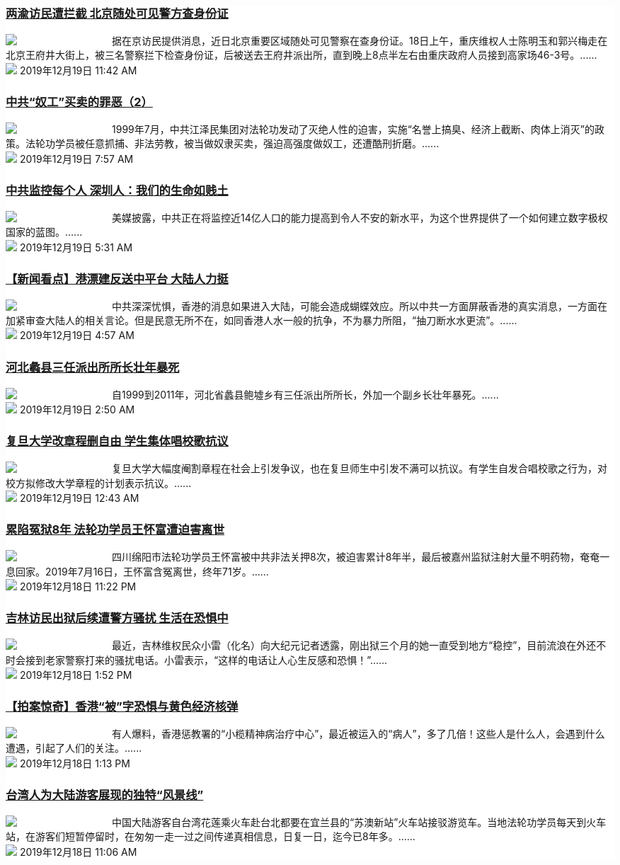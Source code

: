 <tr><td><h3><a href="https://github.com/osnkrv285/djy/blob/master/gb/19/12/19/n11731729.md#1" target="_blank">两渝访民遭拦截 北京随处可见警方查身份证</a><br></h3><a href="https://github.com/osnkrv285/djy/blob/master/gb/19/12/19/n11731729.md#1" target="_blank"><img width="150" src="http://i.epochtimes.com/assets/uploads/2019/12/S__14024792-150x120.jpg" align ="left"></a>据在京访民提供消息，近日北京重要区域随处可见警察在查身份证。18日上午，重庆维权人士陈明玉和郭兴梅走在北京王府井大街上，被三名警察拦下检查身份证，后被送去王府井派出所，直到晚上8点半左右由重庆政府人员接到高家场46-3号。......<br><img align="bottom" src="http://www.epochtimes.com/assets/themes/djy/images/time.gif"> 2019年12月19日 11:42 AM							</td></tr>
<tr><td><h3><a href="https://github.com/osnkrv285/djy/blob/master/gb/19/12/11/n11716148.md#1" target="_blank">中共“奴工”买卖的罪恶（2）</a><br></h3><a href="https://github.com/osnkrv285/djy/blob/master/gb/19/12/11/n11716148.md#1" target="_blank"><img width="150" src="http://i.epochtimes.com/assets/uploads/2019/12/2011-4-15-201047-1-1-150x120.jpg" align ="left"></a>1999年7月，中共江泽民集团对法轮功发动了灭绝人性的迫害，实施“名誉上搞臭、经济上截断、肉体上消灭”的政策。法轮功学员被任意抓捕、非法劳教，被当做奴隶买卖，强迫高强度做奴工，还遭酷刑折磨。......<br><img align="bottom" src="http://www.epochtimes.com/assets/themes/djy/images/time.gif"> 2019年12月19日 7:57 AM							</td></tr>
<tr><td><h3><a href="https://github.com/osnkrv285/djy/blob/master/gb/19/12/18/n11731162.md#1" target="_blank">中共监控每个人 深圳人：我们的生命如贱土</a><br></h3><a href="https://github.com/osnkrv285/djy/blob/master/gb/19/12/18/n11731162.md#1" target="_blank"><img width="150" src="http://i.epochtimes.com/assets/uploads/2015/12/1507270246441664-150x120.jpg" align ="left"></a>美媒披露，中共正在将监控近14亿人口的能力提高到令人不安的新水平，为这个世界提供了一个如何建立数字极权国家的蓝图。......<br><img align="bottom" src="http://www.epochtimes.com/assets/themes/djy/images/time.gif"> 2019年12月19日 5:31 AM							</td></tr>
<tr><td><h3><a href="https://github.com/osnkrv285/djy/blob/master/gb/19/12/18/n11730907.md#1" target="_blank">【新闻看点】港漂建反送中平台 大陆人力挺</a><br></h3><a href="https://github.com/osnkrv285/djy/blob/master/gb/19/12/18/n11730907.md#1" target="_blank"><img width="150" src="http://i.epochtimes.com/assets/uploads/2019/12/1906261028231528-150x120.jpg" align ="left"></a>中共深深忧惧，香港的消息如果进入大陆，可能会造成蝴蝶效应。所以中共一方面屏蔽香港的真实消息，一方面在加紧审查大陆人的相关言论。但是民意无所不在，如同香港人水一般的抗争，不为暴力所阻，“抽刀断水水更流”。......<br><img align="bottom" src="http://www.epochtimes.com/assets/themes/djy/images/time.gif"> 2019年12月19日 4:57 AM							</td></tr>
<tr><td><h3><a href="https://github.com/osnkrv285/djy/blob/master/gb/19/12/18/n11731125.md#1" target="_blank">河北蠡县三任派出所所长壮年暴死</a><br></h3><a href="https://github.com/osnkrv285/djy/blob/master/gb/19/12/18/n11731125.md#1" target="_blank"><img width="150" src="http://i.epochtimes.com/assets/uploads/2019/12/1410140122312483-150x120.jpg" align ="left"></a>自1999到2011年，河北省蠡县鲍墟乡有三任派出所所长，外加一个副乡长壮年暴死。......<br><img align="bottom" src="http://www.epochtimes.com/assets/themes/djy/images/time.gif"> 2019年12月19日 2:50 AM							</td></tr>
<tr><td><h3><a href="https://github.com/osnkrv285/djy/blob/master/gb/19/12/18/n11730768.md#1" target="_blank">复旦大学改章程删自由 学生集体唱校歌抗议</a><br></h3><a href="https://github.com/osnkrv285/djy/blob/master/gb/19/12/18/n11730768.md#1" target="_blank"><img width="150" src="http://i.epochtimes.com/assets/uploads/2019/12/fudan-150x120.jpg" align ="left"></a>复旦大学大幅度阉割章程在社会上引发争议，也在复旦师生中引发不满可以抗议。有学生自发合唱校歌之行为，对校方拟修改大学章程的计划表示抗议。......<br><img align="bottom" src="http://www.epochtimes.com/assets/themes/djy/images/time.gif"> 2019年12月19日 12:43 AM							</td></tr>
<tr><td><h3><a href="https://github.com/osnkrv285/djy/blob/master/gb/19/12/18/n11730369.md#1" target="_blank">累陷冤狱8年 法轮功学员王怀富遭迫害离世</a><br></h3><a href="https://github.com/osnkrv285/djy/blob/master/gb/19/12/18/n11730369.md#1" target="_blank"><img width="150" src="http://i.epochtimes.com/assets/uploads/2019/12/11-11-150x120.jpg" align ="left"></a>四川绵阳市法轮功学员王怀富被中共非法关押8次，被迫害累计8年半，最后被嘉州监狱注射大量不明药物，奄奄一息回家。2019年7月16日，王怀富含冤离世，终年71岁。......<br><img align="bottom" src="http://www.epochtimes.com/assets/themes/djy/images/time.gif"> 2019年12月18日 11:22 PM							</td></tr>
<tr><td><h3><a href="https://github.com/osnkrv285/djy/blob/master/gb/19/12/18/n11729423.md#1" target="_blank">吉林访民出狱后续遭警方骚扰 生活在恐惧中</a><br></h3><a href="https://github.com/osnkrv285/djy/blob/master/gb/19/12/18/n11729423.md#1" target="_blank"><img width="150" src="http://i.epochtimes.com/assets/uploads/2019/12/1-20-150x120.jpg" align ="left"></a>最近，吉林维权民众小雷（化名）向大纪元记者透露，刚出狱三个月的她一直受到地方“稳控”，目前流浪在外还不时会接到老家警察打来的骚扰电话。小雷表示，“这样的电话让人心生反感和恐惧！”......<br><img align="bottom" src="http://www.epochtimes.com/assets/themes/djy/images/time.gif"> 2019年12月18日 1:52 PM							</td></tr>
<tr><td><h3><a href="https://github.com/osnkrv285/djy/blob/master/gb/19/12/18/n11729410.md#1" target="_blank">【拍案惊奇】香港“被”字恐惧与黄色经济核弹</a><br></h3><a href="https://github.com/osnkrv285/djy/blob/master/gb/19/12/18/n11729410.md#1" target="_blank"><img width="150" src="http://i.epochtimes.com/assets/uploads/2019/12/3b843220ac075acbcdb7f90f2c5462fc-150x120.jpg" align ="left"></a>有人爆料，香港惩教署的“小榄精神病治疗中心”，最近被运入的“病人”，多了几倍！这些人是什么人，会遇到什么遭遇，引起了人们的关注。......<br><img align="bottom" src="http://www.epochtimes.com/assets/themes/djy/images/time.gif"> 2019年12月18日 1:13 PM							</td></tr>
<tr><td><h3><a href="https://github.com/osnkrv285/djy/blob/master/gb/19/12/17/n11728703.md#1" target="_blank">台湾人为大陆游客展现的独特“风景线”</a><br></h3><a href="https://github.com/osnkrv285/djy/blob/master/gb/19/12/17/n11728703.md#1" target="_blank"><img width="150" src="http://i.epochtimes.com/assets/uploads/2019/12/2019-12-14-taiwan-story_01-150x120.jpg" align ="left"></a>中国大陆游客自台湾花莲乘火车赴台北都要在宜兰县的“苏澳新站”火车站接驳游览车。当地法轮功学员每天到火车站，在游客们短暂停留时，在匆匆一走一过之间传递真相信息，日复一日，迄今已8年多。......<br><img align="bottom" src="http://www.epochtimes.com/assets/themes/djy/images/time.gif"> 2019年12月18日 11:06 AM							</td></tr>